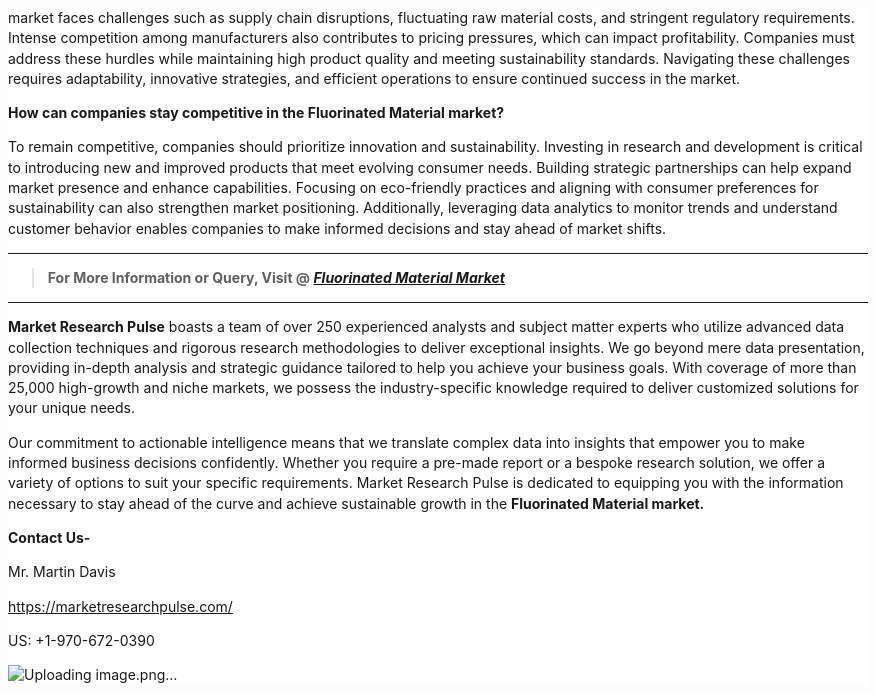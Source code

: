 market faces challenges such as supply chain disruptions, fluctuating raw material costs, and stringent regulatory requirements. Intense competition among manufacturers also contributes to pricing pressures, which can impact profitability. Companies must address these hurdles while maintaining high product quality and meeting sustainability standards. Navigating these challenges requires adaptability, innovative strategies, and efficient operations to ensure continued success in the market.</p><p><strong>How can companies stay competitive in the Fluorinated Material market?</strong></p><p>To remain competitive, companies should prioritize innovation and sustainability. Investing in research and development is critical to introducing new and improved products that meet evolving consumer needs. Building strategic partnerships can help expand market presence and enhance capabilities. Focusing on eco-friendly practices and aligning with consumer preferences for sustainability can also strengthen market positioning. Additionally, leveraging data analytics to monitor trends and understand customer behavior enables companies to make informed decisions and stay ahead of market shifts.</p><hr /><blockquote><p><strong>For More Information or Query, Visit @&nbsp;<em><a href="https://marketresearchpulse.com/report/134047/fluorinated-material-market?utm_source=Linkedin&utm_medium=0116">Fluorinated Material Market</a></em></strong></p></blockquote><hr /><p><strong>Market Research Pulse</strong> boasts a team of over 250 experienced analysts and subject matter experts who utilize advanced data collection techniques and rigorous research methodologies to deliver exceptional insights. We go beyond mere data presentation, providing in-depth analysis and strategic guidance tailored to help you achieve your business goals. With coverage of more than 25,000 high-growth and niche markets, we possess the industry-specific knowledge required to deliver customized solutions for your unique needs.</p><p>Our commitment to actionable intelligence means that we translate complex data into insights that empower you to make informed business decisions confidently. Whether you require a pre-made report or a bespoke research solution, we offer a variety of options to suit your specific requirements. Market Research Pulse is dedicated to equipping you with the information necessary to stay ahead of the curve and achieve sustainable growth in the <strong>Fluorinated Material market.</strong></p><p><strong>Contact Us-</strong></p><p>Mr. Martin Davis</p><p>https://marketresearchpulse.com/</p><p>US: +1-970-672-0390</p>
![Uploading image.png…]()
